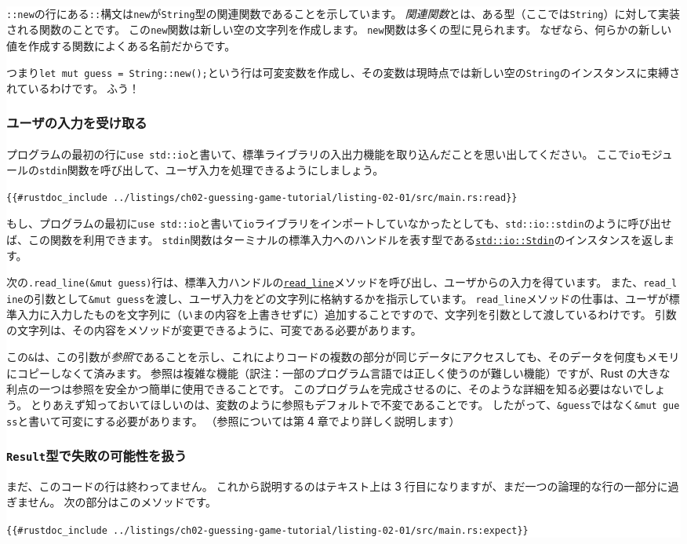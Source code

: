 [string]: https://doc.rust-lang.org/std/string/struct.String.html



`::new`の行にある`::`構文は`new`が`String`型の関連関数であることを示しています。
*関連関数*とは、ある型（ここでは`String`）に対して実装される関数のことです。
この`new`関数は新しい空の文字列を作成します。
`new`関数は多くの型に見られます。
なぜなら、何らかの新しい値を作成する関数によくある名前だからです。



つまり`let mut guess = String::new();`という行は可変変数を作成し、その変数は現時点では新しい空の`String`のインスタンスに束縛されているわけです。
ふう！



### ユーザの入力を受け取る



プログラムの最初の行に`use std::io`と書いて、標準ライブラリの入出力機能を取り込んだことを思い出してください。
ここで`io`モジュールの`stdin`関数を呼び出して、ユーザ入力を処理できるようにしましょう。

```rust,ignore
{{#rustdoc_include ../listings/ch02-guessing-game-tutorial/listing-02-01/src/main.rs:read}}
```



もし、プログラムの最初に`use std::io`と書いて`io`ライブラリをインポートしていなかったとしても、`std::io::stdin`のように呼び出せば、この関数を利用できます。
`stdin`関数はターミナルの標準入力へのハンドルを表す型である[`std::io::Stdin`][iostdin]のインスタンスを返します。

[iostdin]: https://doc.rust-lang.org/std/io/struct.Stdin.html



次の`.read_line(&mut guess)`行は、標準入力ハンドルの[`read_line`][read_line]メソッドを呼び出し、ユーザからの入力を得ています。
また、`read_line`の引数として`&mut guess`を渡し、ユーザ入力をどの文字列に格納するかを指示しています。
`read_line`メソッドの仕事は、ユーザが標準入力に入力したものを文字列に（いまの内容を上書きせずに）追加することですので、文字列を引数として渡しているわけです。
引数の文字列は、その内容をメソッドが変更できるように、可変である必要があります。

[read_line]: https://doc.rust-lang.org/std/io/struct.Stdin.html#method.read_line



この`&`は、この引数が*参照*であることを示し、これによりコードの複数の部分が同じデータにアクセスしても、そのデータを何度もメモリにコピーしなくて済みます。
参照は複雑な機能（訳注：一部のプログラム言語では正しく使うのが難しい機能）ですが、Rust の大きな利点の一つは参照を安全かつ簡単に使用できることです。
このプログラムを完成させるのに、そのような詳細を知る必要はないでしょう。
とりあえず知っておいてほしいのは、変数のように参照もデフォルトで不変であることです。
したがって、`&guess`ではなく`&mut guess`と書いて可変にする必要があります。
（参照については第 4 章でより詳しく説明します）



### `Result`型で失敗の可能性を扱う



まだ、このコードの行は終わってません。
これから説明するのはテキスト上は 3 行目になりますが、まだ一つの論理的な行の一部分に過ぎません。
次の部分はこのメソッドです。

```rust,ignore
{{#rustdoc_include ../listings/ch02-guessing-game-tutorial/listing-02-01/src/main.rs:expect}}
```



[prelude]: https://doc.rust-lang.org/std/prelude/index.html
[ioresult]: https://doc.rust-lang.org/std/io/type.Result.html
[result]: https://doc.rust-lang.org/std/result/enum.Result.html
[enums]: ch06-00-enums.html
[expect]: https://doc.rust-lang.org/std/result/enum.Result.html#method.expect
[randcrate]: https://crates.io/crates/rand
[semver]: http://semver.org
[cratesio]: https://crates.io
[doccargo]: http://doc.crates.io
[doccratesio]: http://doc.crates.io/crates-io.html
[match]: ch06-02-match.html
[parse]: https://doc.rust-lang.org/std/primitive.str.html#method.parse